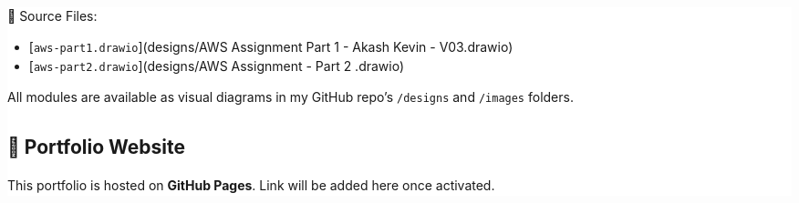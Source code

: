 
📁 Source Files:
- [`aws-part1.drawio`](designs/AWS Assignment Part 1 - Akash Kevin - V03.drawio)
- [`aws-part2.drawio`](designs/AWS Assignment - Part 2 .drawio)

All modules are available as visual diagrams in my GitHub repo’s `/designs` and `/images` folders.


## 🔗 Portfolio Website

This portfolio is hosted on **GitHub Pages**. Link will be added here once activated.


